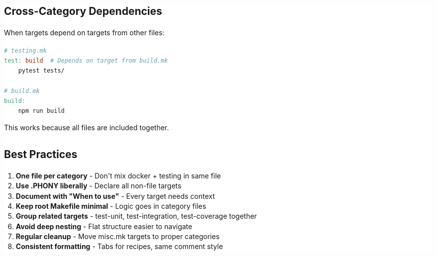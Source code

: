 ## Cross-Category Dependencies

When targets depend on targets from other files:

```makefile
# testing.mk
test: build  # Depends on target from build.mk
	pytest tests/

# build.mk
build:
	npm run build
```

This works because all files are included together.

## Best Practices

1. **One file per category** - Don't mix docker + testing in same file
2. **Use .PHONY liberally** - Declare all non-file targets
3. **Document with "When to use"** - Every target needs context
4. **Keep root Makefile minimal** - Logic goes in category files
5. **Group related targets** - test-unit, test-integration, test-coverage together
6. **Avoid deep nesting** - Flat structure easier to navigate
7. **Regular cleanup** - Move misc.mk targets to proper categories
8. **Consistent formatting** - Tabs for recipes, same comment style
